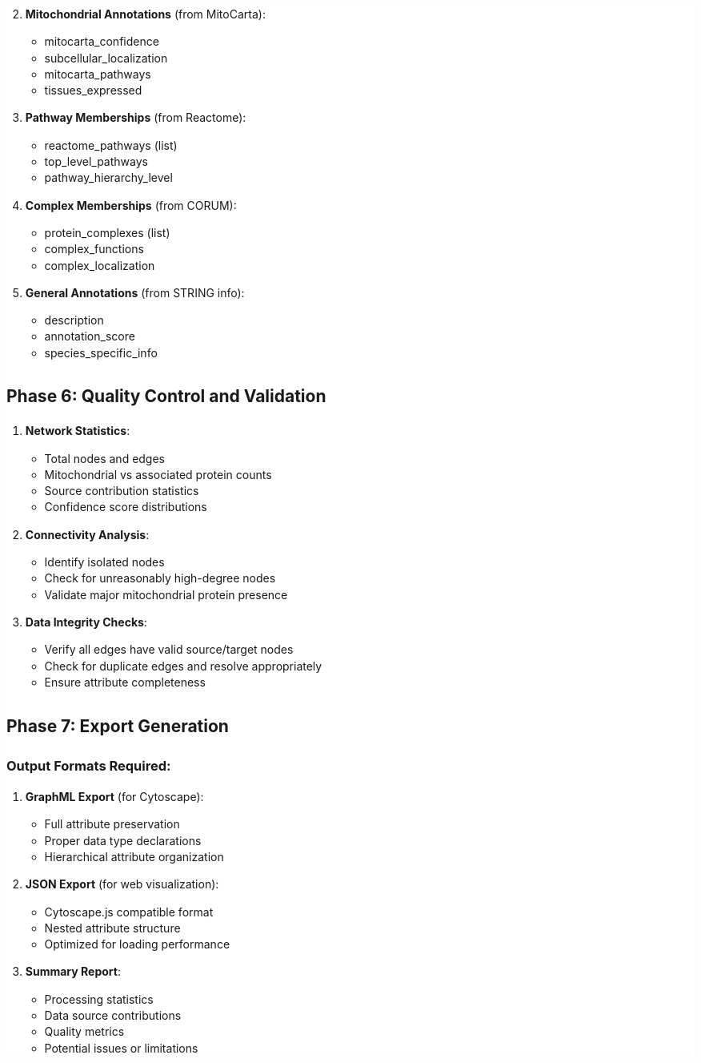 2. **Mitochondrial Annotations** (from MitoCarta):
   - mitocarta_confidence
   - subcellular_localization
   - mitocarta_pathways
   - tissues_expressed

3. **Pathway Memberships** (from Reactome):
   - reactome_pathways (list)
   - top_level_pathways
   - pathway_hierarchy_level

4. **Complex Memberships** (from CORUM):
   - protein_complexes (list)
   - complex_functions
   - complex_localization

5. **General Annotations** (from STRING info):
   - description
   - annotation_score
   - species_specific_info

## Phase 6: Quality Control and Validation

1. **Network Statistics**:
   - Total nodes and edges
   - Mitochondrial vs associated protein counts
   - Source contribution statistics
   - Confidence score distributions

2. **Connectivity Analysis**:
   - Identify isolated nodes
   - Check for unreasonably high-degree nodes
   - Validate major mitochondrial protein presence

3. **Data Integrity Checks**:
   - Verify all edges have valid source/target nodes
   - Check for duplicate edges and resolve appropriately
   - Ensure attribute completeness

## Phase 7: Export Generation

### Output Formats Required:

1. **GraphML Export** (for Cytoscape):
   - Full attribute preservation
   - Proper data type declarations
   - Hierarchical attribute organization

2. **JSON Export** (for web visualization):
   - Cytoscape.js compatible format
   - Nested attribute structure
   - Optimized for loading performance

3. **Summary Report**:
   - Processing statistics
   - Data source contributions
   - Quality metrics
   - Potential issues or limitations
